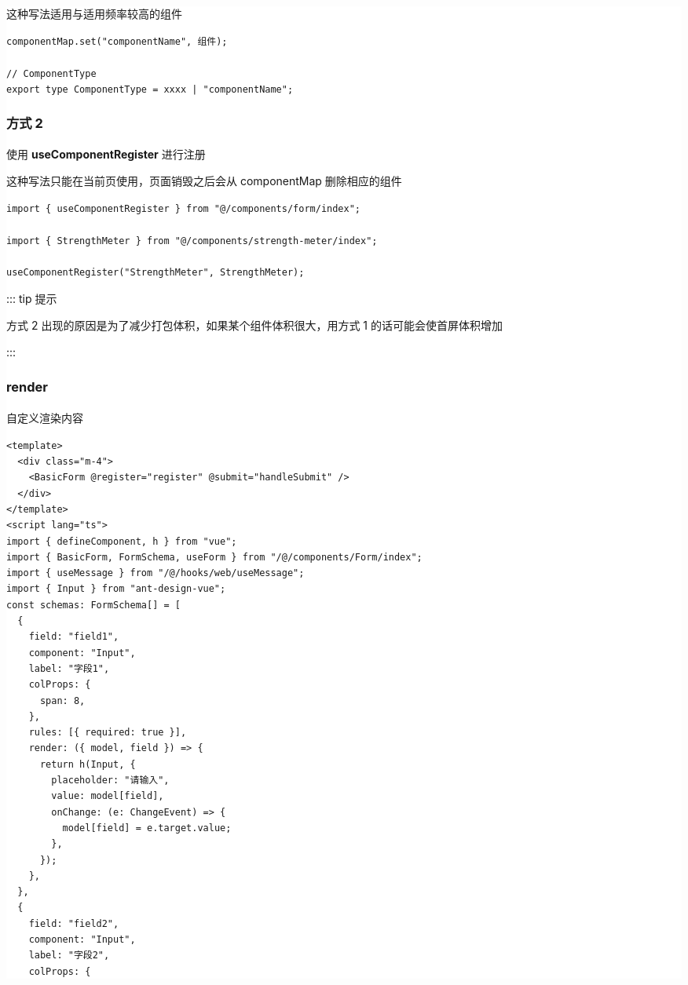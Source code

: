 这种写法适用与适用频率较高的组件

```tsx
componentMap.set("componentName", 组件);

// ComponentType
export type ComponentType = xxxx | "componentName";
```

### 方式 2

使用 **useComponentRegister** 进行注册

这种写法只能在当前页使用，页面销毁之后会从 componentMap 删除相应的组件

```tsx
import { useComponentRegister } from "@/components/form/index";

import { StrengthMeter } from "@/components/strength-meter/index";

useComponentRegister("StrengthMeter", StrengthMeter);
```

::: tip 提示

方式 2 出现的原因是为了减少打包体积，如果某个组件体积很大，用方式 1 的话可能会使首屏体积增加

:::

### render

自定义渲染内容

```vue
<template>
  <div class="m-4">
    <BasicForm @register="register" @submit="handleSubmit" />
  </div>
</template>
<script lang="ts">
import { defineComponent, h } from "vue";
import { BasicForm, FormSchema, useForm } from "/@/components/Form/index";
import { useMessage } from "/@/hooks/web/useMessage";
import { Input } from "ant-design-vue";
const schemas: FormSchema[] = [
  {
    field: "field1",
    component: "Input",
    label: "字段1",
    colProps: {
      span: 8,
    },
    rules: [{ required: true }],
    render: ({ model, field }) => {
      return h(Input, {
        placeholder: "请输入",
        value: model[field],
        onChange: (e: ChangeEvent) => {
          model[field] = e.target.value;
        },
      });
    },
  },
  {
    field: "field2",
    component: "Input",
    label: "字段2",
    colProps: {
```